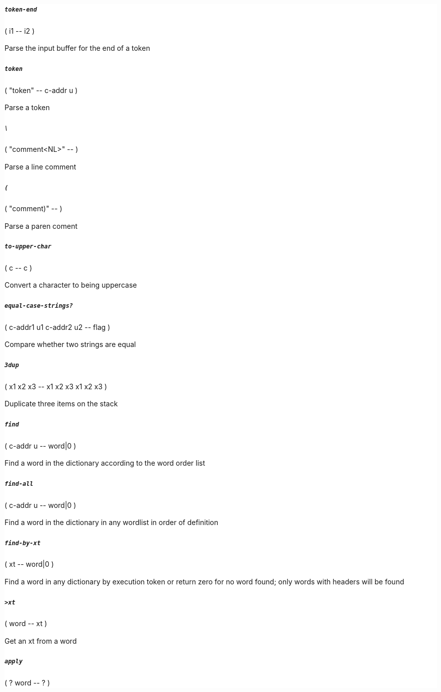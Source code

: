 ##### `token-end`
( i1 -- i2 )

Parse the input buffer for the end of a token

##### `token`
( "token" -- c-addr u )

Parse a token

##### `\`
( "comment\<NL>" -- )

Parse a line comment

##### `(`
( "comment)" -- )

Parse a paren coment
	
##### `to-upper-char`
( c -- c )

Convert a character to being uppercase

##### `equal-case-strings?`
( c-addr1 u1 c-addr2 u2 -- flag )

Compare whether two strings are equal

##### `3dup`
( x1 x2 x3 -- x1 x2 x3 x1 x2 x3 )

Duplicate three items on the stack
	
##### `find`
( c-addr u -- word|0 )

Find a word in the dictionary according to the word order list

##### `find-all`
( c-addr u -- word|0 )

Find a word in the dictionary in any wordlist in order of definition

##### `find-by-xt`
( xt -- word|0 )

Find a word in any dictionary by execution token or return zero for no word found; only words with headers will be found

##### `>xt`
( word -- xt )

Get an xt from a word

##### `apply`
( ? word -- ? )
